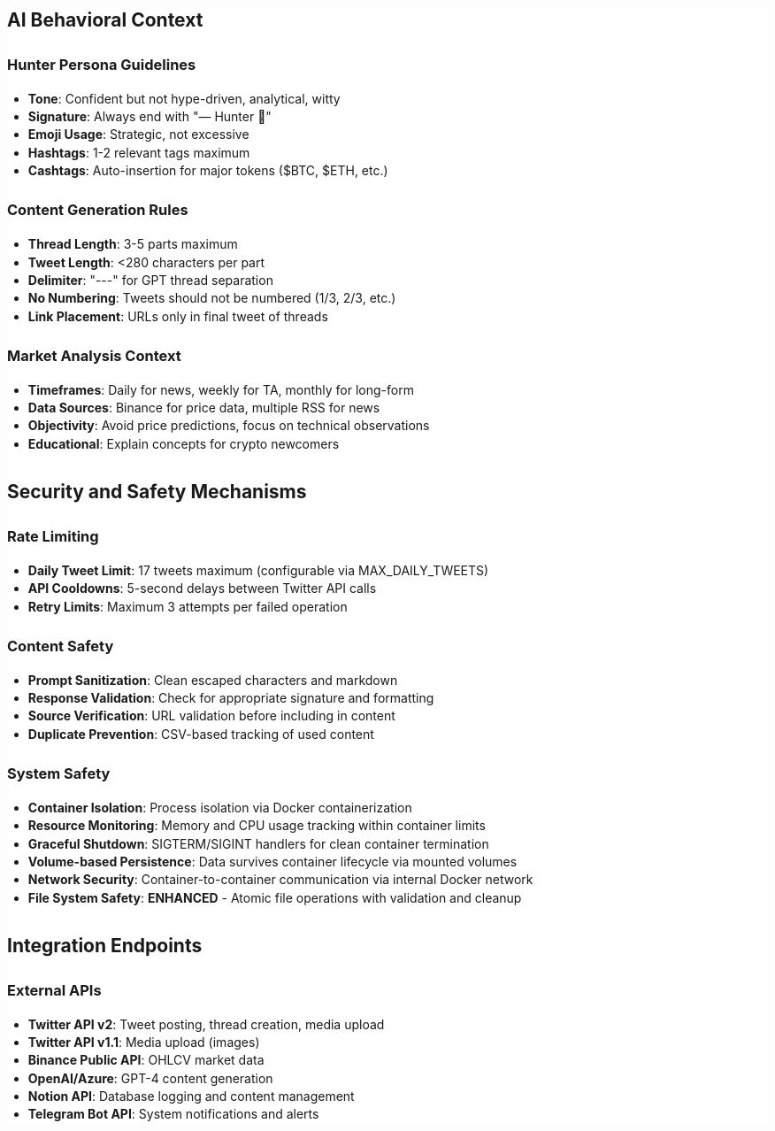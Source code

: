 ## AI Behavioral Context

### Hunter Persona Guidelines
- **Tone**: Confident but not hype-driven, analytical, witty
- **Signature**: Always end with "— Hunter 🐾"
- **Emoji Usage**: Strategic, not excessive
- **Hashtags**: 1-2 relevant tags maximum
- **Cashtags**: Auto-insertion for major tokens ($BTC, $ETH, etc.)

### Content Generation Rules
- **Thread Length**: 3-5 parts maximum
- **Tweet Length**: <280 characters per part
- **Delimiter**: "---" for GPT thread separation
- **No Numbering**: Tweets should not be numbered (1/3, 2/3, etc.)
- **Link Placement**: URLs only in final tweet of threads

### Market Analysis Context
- **Timeframes**: Daily for news, weekly for TA, monthly for long-form
- **Data Sources**: Binance for price data, multiple RSS for news
- **Objectivity**: Avoid price predictions, focus on technical observations
- **Educational**: Explain concepts for crypto newcomers

## Security and Safety Mechanisms

### Rate Limiting
- **Daily Tweet Limit**: 17 tweets maximum (configurable via MAX_DAILY_TWEETS)
- **API Cooldowns**: 5-second delays between Twitter API calls
- **Retry Limits**: Maximum 3 attempts per failed operation

### Content Safety
- **Prompt Sanitization**: Clean escaped characters and markdown
- **Response Validation**: Check for appropriate signature and formatting
- **Source Verification**: URL validation before including in content
- **Duplicate Prevention**: CSV-based tracking of used content

### System Safety
- **Container Isolation**: Process isolation via Docker containerization
- **Resource Monitoring**: Memory and CPU usage tracking within container limits
- **Graceful Shutdown**: SIGTERM/SIGINT handlers for clean container termination
- **Volume-based Persistence**: Data survives container lifecycle via mounted volumes
- **Network Security**: Container-to-container communication via internal Docker network
- **File System Safety**: **ENHANCED** - Atomic file operations with validation and cleanup

## Integration Endpoints

### External APIs
- **Twitter API v2**: Tweet posting, thread creation, media upload
- **Twitter API v1.1**: Media upload (images)
- **Binance Public API**: OHLCV market data
- **OpenAI/Azure**: GPT-4 content generation
- **Notion API**: Database logging and content management
- **Telegram Bot API**: System notifications and alerts
